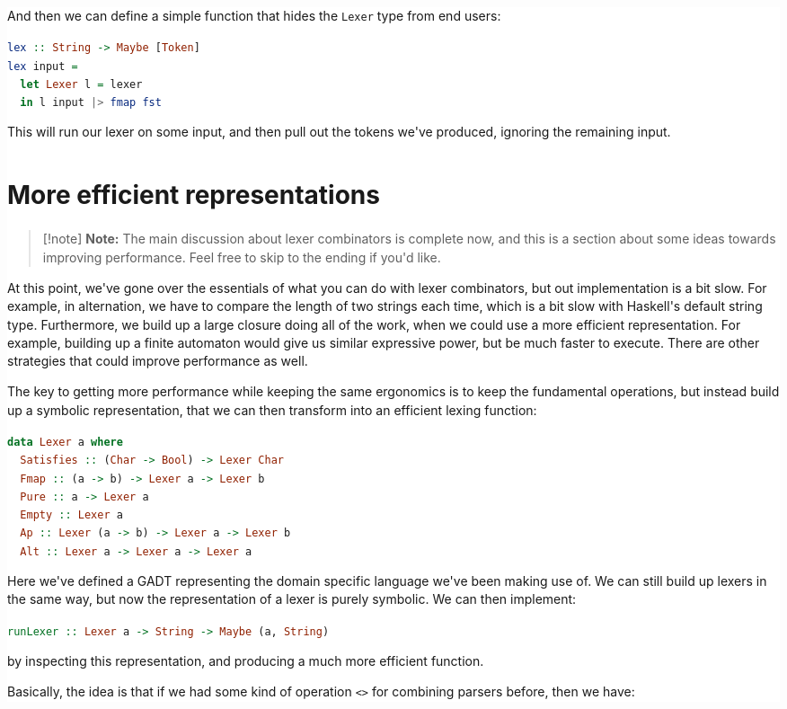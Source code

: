 And then we can define a simple function that hides the `Lexer` type from end
users:

```haskell
lex :: String -> Maybe [Token]
lex input =
  let Lexer l = lexer
  in l input |> fmap fst
```

This will run our lexer on some input, and then pull out the tokens we've produced,
ignoring the remaining input.

# More efficient representations

> [!note] **Note:**
> The main discussion about lexer combinators is complete now, and this is a section
> about some ideas towards improving performance. Feel free to skip to the ending
> if you'd like.

At this point, we've gone over the essentials of what you can do with lexer
combinators, but out implementation is a bit slow. For example, in alternation,
we have to compare the length of two strings each time, which is a bit
slow with Haskell's default string type. Furthermore, we build up a large closure
doing all of the work, when we could use a more efficient representation. For
example, building up a finite automaton would give us similar expressive power,
but be much faster to execute. There are other strategies that could improve
performance as well.

The key to getting more performance while keeping the same ergonomics is to
keep the fundamental operations, but instead build up a symbolic representation,
that we can then transform into an efficient lexing function:

```haskell
data Lexer a where
  Satisfies :: (Char -> Bool) -> Lexer Char
  Fmap :: (a -> b) -> Lexer a -> Lexer b
  Pure :: a -> Lexer a
  Empty :: Lexer a
  Ap :: Lexer (a -> b) -> Lexer a -> Lexer b
  Alt :: Lexer a -> Lexer a -> Lexer a
```

Here we've defined a GADT representing the domain specific language we've been
making use of. We can still build up lexers in the same way, but now
the representation of a lexer is purely symbolic. We can then implement:

```haskell
runLexer :: Lexer a -> String -> Maybe (a, String)
```

by inspecting this representation, and producing a much more efficient function.

Basically, the idea is that if we had some kind of operation `<>` for combining
parsers before, then we have:
